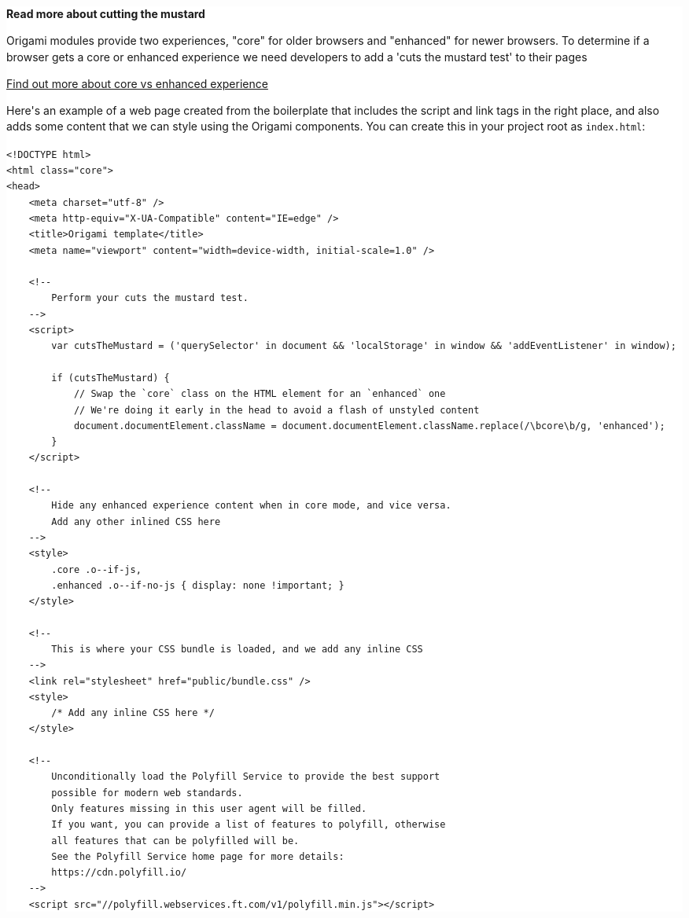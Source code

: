 <aside class='read-more'>
<strong>Read more about cutting the mustard</strong>
<p>Origami modules provide two experiences, "core" for older browsers and "enhanced" for newer browsers. To determine if a browser gets a core or enhanced experience we need developers to add a 'cuts the mustard test' to their pages</p>
<a class='o-buttons' href='{{site.baseurl}}/docs/developer-guide/modules/'>Find out more about core vs enhanced experience</a>
</aside>

Here's an example of a web page created from the boilerplate that includes the script and link tags in the right place, and also adds some content that we can style using the Origami components.  You can create this in your project root as `index.html`:

	<!DOCTYPE html>
	<html class="core">
	<head>
		<meta charset="utf-8" />
		<meta http-equiv="X-UA-Compatible" content="IE=edge" />
		<title>Origami template</title>
		<meta name="viewport" content="width=device-width, initial-scale=1.0" />

		<!--
			Perform your cuts the mustard test.
		-->
		<script>
			var cutsTheMustard = ('querySelector' in document && 'localStorage' in window && 'addEventListener' in window);

			if (cutsTheMustard) {
				// Swap the `core` class on the HTML element for an `enhanced` one
				// We're doing it early in the head to avoid a flash of unstyled content
				document.documentElement.className = document.documentElement.className.replace(/\bcore\b/g, 'enhanced');
			}
		</script>

		<!--
			Hide any enhanced experience content when in core mode, and vice versa.
			Add any other inlined CSS here
		-->
		<style>
			.core .o--if-js,
			.enhanced .o--if-no-js { display: none !important; }
		</style>

		<!--
			This is where your CSS bundle is loaded, and we add any inline CSS
		-->
		<link rel="stylesheet" href="public/bundle.css" />
		<style>
			/* Add any inline CSS here */
		</style>

		<!--
			Unconditionally load the Polyfill Service to provide the best support
			possible for modern web standards.
			Only features missing in this user agent will be filled.
			If you want, you can provide a list of features to polyfill, otherwise
			all features that can be polyfilled will be.
			See the Polyfill Service home page for more details:
			https://cdn.polyfill.io/
		-->
		<script src="//polyfill.webservices.ft.com/v1/polyfill.min.js"></script>
